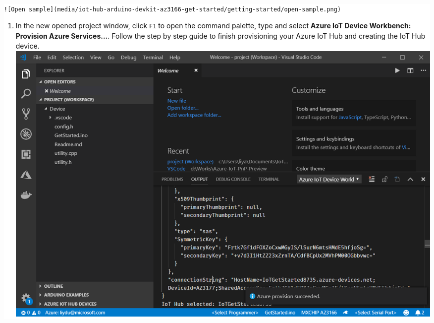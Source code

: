     ![Open sample](media/iot-hub-arduino-devkit-az3166-get-started/getting-started/open-sample.png)

1. In the new opened project window, click `F1` to open the command palette, type and select **Azure IoT Device Workbench: Provision Azure Services...**. Follow the step by step guide to finish provisioning your Azure IoT Hub and creating the IoT Hub device.
    ![Cloud provision](media/iot-hub-arduino-devkit-az3166-get-started/getting-started/cloud-provision.png)
